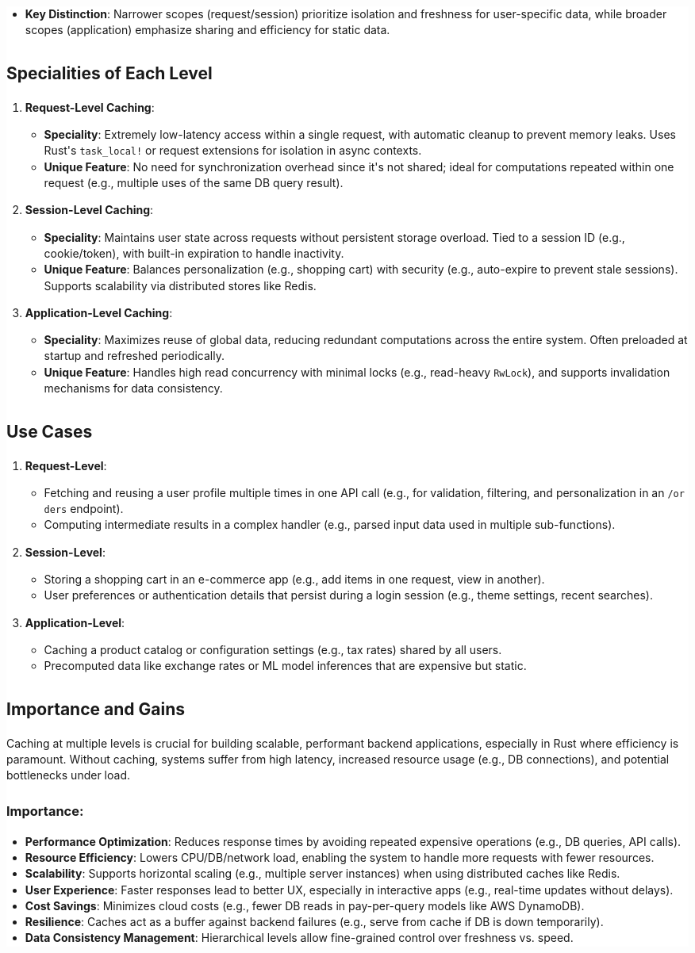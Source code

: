 - **Key Distinction**: Narrower scopes (request/session) prioritize isolation and freshness for user-specific data, while broader scopes (application) emphasize sharing and efficiency for static data.

## Specialities of Each Level

1. **Request-Level Caching**:
   - **Speciality**: Extremely low-latency access within a single request, with automatic cleanup to prevent memory leaks. Uses Rust's `task_local!` or request extensions for isolation in async contexts.
   - **Unique Feature**: No need for synchronization overhead since it's not shared; ideal for computations repeated within one request (e.g., multiple uses of the same DB query result).

2. **Session-Level Caching**:
   - **Speciality**: Maintains user state across requests without persistent storage overload. Tied to a session ID (e.g., cookie/token), with built-in expiration to handle inactivity.
   - **Unique Feature**: Balances personalization (e.g., shopping cart) with security (e.g., auto-expire to prevent stale sessions). Supports scalability via distributed stores like Redis.

3. **Application-Level Caching**:
   - **Speciality**: Maximizes reuse of global data, reducing redundant computations across the entire system. Often preloaded at startup and refreshed periodically.
   - **Unique Feature**: Handles high read concurrency with minimal locks (e.g., read-heavy `RwLock`), and supports invalidation mechanisms for data consistency.

## Use Cases

1. **Request-Level**:
   - Fetching and reusing a user profile multiple times in one API call (e.g., for validation, filtering, and personalization in an `/orders` endpoint).
   - Computing intermediate results in a complex handler (e.g., parsed input data used in multiple sub-functions).

2. **Session-Level**:
   - Storing a shopping cart in an e-commerce app (e.g., add items in one request, view in another).
   - User preferences or authentication details that persist during a login session (e.g., theme settings, recent searches).

3. **Application-Level**:
   - Caching a product catalog or configuration settings (e.g., tax rates) shared by all users.
   - Precomputed data like exchange rates or ML model inferences that are expensive but static.

## Importance and Gains

Caching at multiple levels is crucial for building scalable, performant backend applications, especially in Rust where efficiency is paramount. Without caching, systems suffer from high latency, increased resource usage (e.g., DB connections), and potential bottlenecks under load.

### Importance:
- **Performance Optimization**: Reduces response times by avoiding repeated expensive operations (e.g., DB queries, API calls).
- **Resource Efficiency**: Lowers CPU/DB/network load, enabling the system to handle more requests with fewer resources.
- **Scalability**: Supports horizontal scaling (e.g., multiple server instances) when using distributed caches like Redis.
- **User Experience**: Faster responses lead to better UX, especially in interactive apps (e.g., real-time updates without delays).
- **Cost Savings**: Minimizes cloud costs (e.g., fewer DB reads in pay-per-query models like AWS DynamoDB).
- **Resilience**: Caches act as a buffer against backend failures (e.g., serve from cache if DB is down temporarily).
- **Data Consistency Management**: Hierarchical levels allow fine-grained control over freshness vs. speed.
